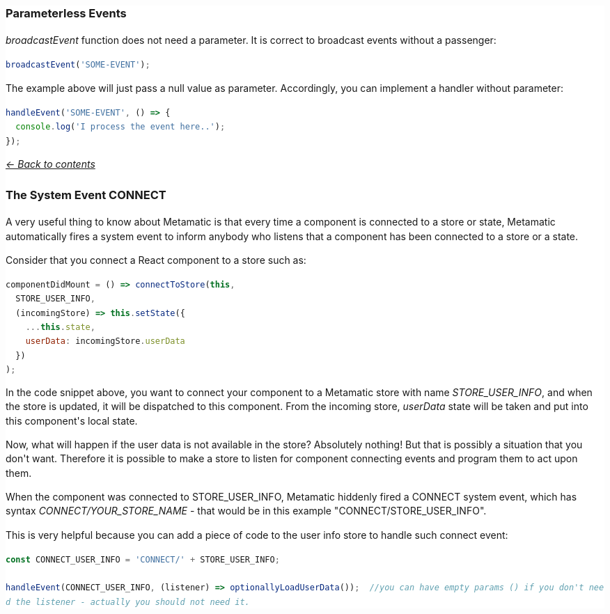 ### Parameterless Events

*broadcastEvent* function does not need a parameter. It is correct to broadcast events without a passenger:

```js
broadcastEvent('SOME-EVENT');
```

The example above will just pass a null value as parameter. Accordingly, you can implement a handler without parameter: 

```js
handleEvent('SOME-EVENT', () => {
  console.log('I process the event here..');
});
```

*[<- Back to contents](#chapters)*

### The System Event CONNECT 

A very useful thing to know about Metamatic is that every time a component is connected to a store or state, Metamatic automatically fires
a system event to inform anybody who listens that a component has been connected to a store or a state.

Consider that you connect a React component to a store such as:

```js
componentDidMount = () => connectToStore(this, 
  STORE_USER_INFO, 
  (incomingStore) => this.setState({
    ...this.state, 
    userData: incomingStore.userData
  })
);
```

In the code snippet above, you want to connect your component to a Metamatic store with name *STORE_USER_INFO*, and when the store is updated, 
it will be dispatched to this component. From the incoming store, *userData* state will be taken and put into this component's local state.

Now, what will happen if the user data is not available in the store? Absolutely nothing! But that is possibly a situation that you don't want.
Therefore it is possible to make a store to listen for component connecting events and program them to act upon them.

When the component was connected to STORE_USER_INFO, Metamatic hiddenly fired a CONNECT system event, which has syntax *CONNECT/YOUR_STORE_NAME* - 
that would be in this example "CONNECT/STORE_USER_INFO".

This is very helpful because you can add a piece of code to the user info store to handle such connect event:

```js
const CONNECT_USER_INFO = 'CONNECT/' + STORE_USER_INFO;

handleEvent(CONNECT_USER_INFO, (listener) => optionallyLoadUserData());  //you can have empty params () if you don't need the listener - actually you should not need it.
```
